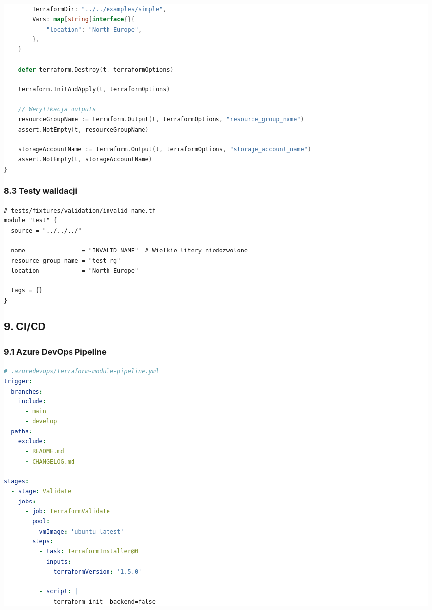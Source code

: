 ```go
        TerraformDir: "../../examples/simple",
        Vars: map[string]interface{}{
            "location": "North Europe",
        },
    }
    
    defer terraform.Destroy(t, terraformOptions)
    
    terraform.InitAndApply(t, terraformOptions)
    
    // Weryfikacja outputs
    resourceGroupName := terraform.Output(t, terraformOptions, "resource_group_name")
    assert.NotEmpty(t, resourceGroupName)
    
    storageAccountName := terraform.Output(t, terraformOptions, "storage_account_name")
    assert.NotEmpty(t, storageAccountName)
}
```

### 8.3 Testy walidacji

```hcl
# tests/fixtures/validation/invalid_name.tf
module "test" {
  source = "../../../"
  
  name                = "INVALID-NAME"  # Wielkie litery niedozwolone
  resource_group_name = "test-rg"
  location            = "North Europe"
  
  tags = {}
}
```

## 9. CI/CD

### 9.1 Azure DevOps Pipeline

```yaml
# .azuredevops/terraform-module-pipeline.yml
trigger:
  branches:
    include:
      - main
      - develop
  paths:
    exclude:
      - README.md
      - CHANGELOG.md

stages:
  - stage: Validate
    jobs:
      - job: TerraformValidate
        pool:
          vmImage: 'ubuntu-latest'
        steps:
          - task: TerraformInstaller@0
            inputs:
              terraformVersion: '1.5.0'
          
          - script: |
              terraform init -backend=false
```